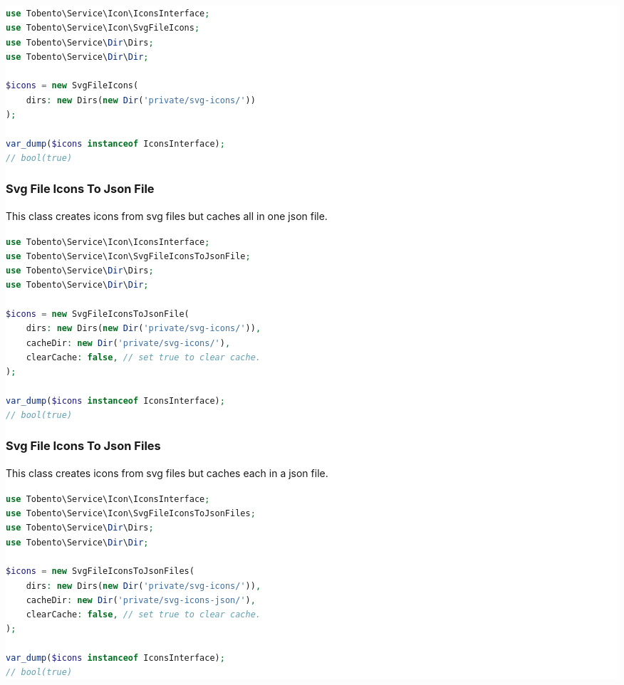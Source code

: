 ```php
use Tobento\Service\Icon\IconsInterface;
use Tobento\Service\Icon\SvgFileIcons;
use Tobento\Service\Dir\Dirs;
use Tobento\Service\Dir\Dir;

$icons = new SvgFileIcons(
    dirs: new Dirs(new Dir('private/svg-icons/'))
);

var_dump($icons instanceof IconsInterface);
// bool(true)
```

### Svg File Icons To Json File

This class creates icons from svg files but caches all in one json file.

```php
use Tobento\Service\Icon\IconsInterface;
use Tobento\Service\Icon\SvgFileIconsToJsonFile;
use Tobento\Service\Dir\Dirs;
use Tobento\Service\Dir\Dir;

$icons = new SvgFileIconsToJsonFile(
    dirs: new Dirs(new Dir('private/svg-icons/')),
    cacheDir: new Dir('private/svg-icons/'),
    clearCache: false, // set true to clear cache.
);

var_dump($icons instanceof IconsInterface);
// bool(true)
```

### Svg File Icons To Json Files

This class creates icons from svg files but caches each in a json file.

```php
use Tobento\Service\Icon\IconsInterface;
use Tobento\Service\Icon\SvgFileIconsToJsonFiles;
use Tobento\Service\Dir\Dirs;
use Tobento\Service\Dir\Dir;

$icons = new SvgFileIconsToJsonFiles(
    dirs: new Dirs(new Dir('private/svg-icons/')),
    cacheDir: new Dir('private/svg-icons-json/'),
    clearCache: false, // set true to clear cache.
);

var_dump($icons instanceof IconsInterface);
// bool(true)
```
